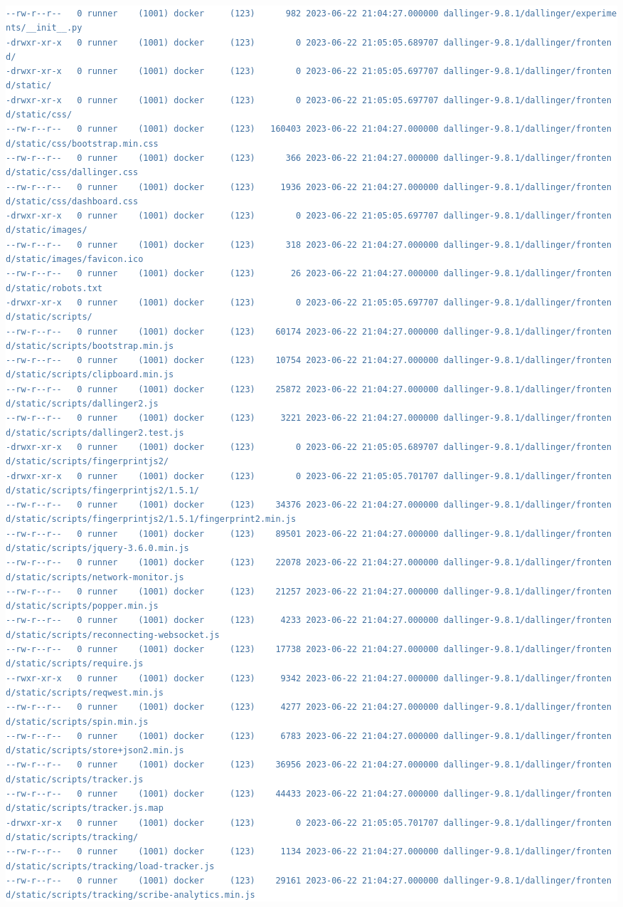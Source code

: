 ```diff
--rw-r--r--   0 runner    (1001) docker     (123)      982 2023-06-22 21:04:27.000000 dallinger-9.8.1/dallinger/experiments/__init__.py
-drwxr-xr-x   0 runner    (1001) docker     (123)        0 2023-06-22 21:05:05.689707 dallinger-9.8.1/dallinger/frontend/
-drwxr-xr-x   0 runner    (1001) docker     (123)        0 2023-06-22 21:05:05.697707 dallinger-9.8.1/dallinger/frontend/static/
-drwxr-xr-x   0 runner    (1001) docker     (123)        0 2023-06-22 21:05:05.697707 dallinger-9.8.1/dallinger/frontend/static/css/
--rw-r--r--   0 runner    (1001) docker     (123)   160403 2023-06-22 21:04:27.000000 dallinger-9.8.1/dallinger/frontend/static/css/bootstrap.min.css
--rw-r--r--   0 runner    (1001) docker     (123)      366 2023-06-22 21:04:27.000000 dallinger-9.8.1/dallinger/frontend/static/css/dallinger.css
--rw-r--r--   0 runner    (1001) docker     (123)     1936 2023-06-22 21:04:27.000000 dallinger-9.8.1/dallinger/frontend/static/css/dashboard.css
-drwxr-xr-x   0 runner    (1001) docker     (123)        0 2023-06-22 21:05:05.697707 dallinger-9.8.1/dallinger/frontend/static/images/
--rw-r--r--   0 runner    (1001) docker     (123)      318 2023-06-22 21:04:27.000000 dallinger-9.8.1/dallinger/frontend/static/images/favicon.ico
--rw-r--r--   0 runner    (1001) docker     (123)       26 2023-06-22 21:04:27.000000 dallinger-9.8.1/dallinger/frontend/static/robots.txt
-drwxr-xr-x   0 runner    (1001) docker     (123)        0 2023-06-22 21:05:05.697707 dallinger-9.8.1/dallinger/frontend/static/scripts/
--rw-r--r--   0 runner    (1001) docker     (123)    60174 2023-06-22 21:04:27.000000 dallinger-9.8.1/dallinger/frontend/static/scripts/bootstrap.min.js
--rw-r--r--   0 runner    (1001) docker     (123)    10754 2023-06-22 21:04:27.000000 dallinger-9.8.1/dallinger/frontend/static/scripts/clipboard.min.js
--rw-r--r--   0 runner    (1001) docker     (123)    25872 2023-06-22 21:04:27.000000 dallinger-9.8.1/dallinger/frontend/static/scripts/dallinger2.js
--rw-r--r--   0 runner    (1001) docker     (123)     3221 2023-06-22 21:04:27.000000 dallinger-9.8.1/dallinger/frontend/static/scripts/dallinger2.test.js
-drwxr-xr-x   0 runner    (1001) docker     (123)        0 2023-06-22 21:05:05.689707 dallinger-9.8.1/dallinger/frontend/static/scripts/fingerprintjs2/
-drwxr-xr-x   0 runner    (1001) docker     (123)        0 2023-06-22 21:05:05.701707 dallinger-9.8.1/dallinger/frontend/static/scripts/fingerprintjs2/1.5.1/
--rw-r--r--   0 runner    (1001) docker     (123)    34376 2023-06-22 21:04:27.000000 dallinger-9.8.1/dallinger/frontend/static/scripts/fingerprintjs2/1.5.1/fingerprint2.min.js
--rw-r--r--   0 runner    (1001) docker     (123)    89501 2023-06-22 21:04:27.000000 dallinger-9.8.1/dallinger/frontend/static/scripts/jquery-3.6.0.min.js
--rw-r--r--   0 runner    (1001) docker     (123)    22078 2023-06-22 21:04:27.000000 dallinger-9.8.1/dallinger/frontend/static/scripts/network-monitor.js
--rw-r--r--   0 runner    (1001) docker     (123)    21257 2023-06-22 21:04:27.000000 dallinger-9.8.1/dallinger/frontend/static/scripts/popper.min.js
--rw-r--r--   0 runner    (1001) docker     (123)     4233 2023-06-22 21:04:27.000000 dallinger-9.8.1/dallinger/frontend/static/scripts/reconnecting-websocket.js
--rw-r--r--   0 runner    (1001) docker     (123)    17738 2023-06-22 21:04:27.000000 dallinger-9.8.1/dallinger/frontend/static/scripts/require.js
--rwxr-xr-x   0 runner    (1001) docker     (123)     9342 2023-06-22 21:04:27.000000 dallinger-9.8.1/dallinger/frontend/static/scripts/reqwest.min.js
--rw-r--r--   0 runner    (1001) docker     (123)     4277 2023-06-22 21:04:27.000000 dallinger-9.8.1/dallinger/frontend/static/scripts/spin.min.js
--rw-r--r--   0 runner    (1001) docker     (123)     6783 2023-06-22 21:04:27.000000 dallinger-9.8.1/dallinger/frontend/static/scripts/store+json2.min.js
--rw-r--r--   0 runner    (1001) docker     (123)    36956 2023-06-22 21:04:27.000000 dallinger-9.8.1/dallinger/frontend/static/scripts/tracker.js
--rw-r--r--   0 runner    (1001) docker     (123)    44433 2023-06-22 21:04:27.000000 dallinger-9.8.1/dallinger/frontend/static/scripts/tracker.js.map
-drwxr-xr-x   0 runner    (1001) docker     (123)        0 2023-06-22 21:05:05.701707 dallinger-9.8.1/dallinger/frontend/static/scripts/tracking/
--rw-r--r--   0 runner    (1001) docker     (123)     1134 2023-06-22 21:04:27.000000 dallinger-9.8.1/dallinger/frontend/static/scripts/tracking/load-tracker.js
--rw-r--r--   0 runner    (1001) docker     (123)    29161 2023-06-22 21:04:27.000000 dallinger-9.8.1/dallinger/frontend/static/scripts/tracking/scribe-analytics.min.js
```